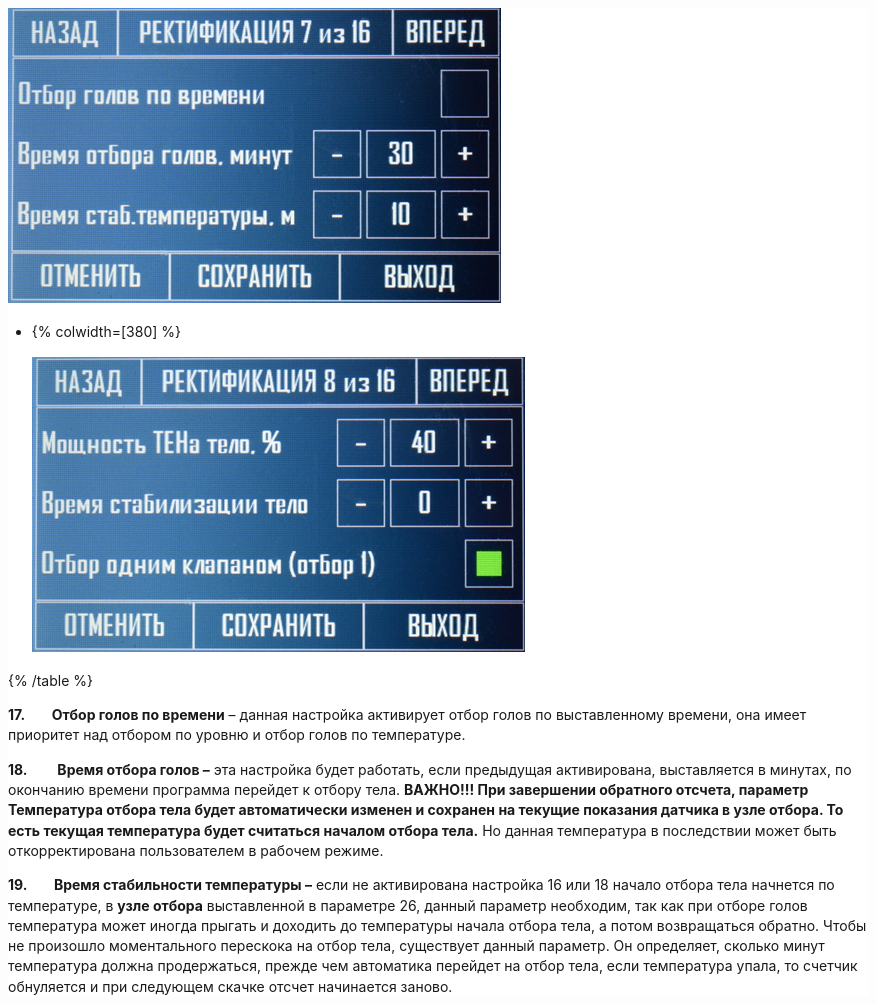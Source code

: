    ![](./6-opisanie-nastroek-princip-raboty-rezhima-rekt-7.png)

*  {% colwidth=[380] %}

   ![](./6-opisanie-nastroek-princip-raboty-rezhima-rekt-8.png)

{% /table %}

**17\.        Отбор голов по времени** – данная настройка активирует отбор голов по выставленному времени, она имеет приоритет над отбором по уровню и отбор голов по температуре.

**18\.         Время отбора голов –** эта настройка будет работать, если предыдущая активирована, выставляется в минутах, по окончанию времени программа перейдет к отбору тела. **ВАЖНО!!! При завершении обратного отсчета, параметр Температура отбора тела будет автоматически изменен и сохранен на текущие показания датчика в узле отбора. То есть текущая температура будет считаться началом отбора тела.** Но данная температура в последствии может быть откорректирована пользователем в рабочем режиме.

**19\.        Время стабильности температуры –** если не активирована настройка 16 или 18 начало отбора тела начнется по температуре, в **узле отбора** выставленной в параметре 26, данный параметр необходим, так как при отборе голов температура может иногда прыгать и доходить до температуры начала отбора тела, а потом возвращаться обратно. Чтобы не произошло моментального перескока на отбор тела, существует данный параметр. Он определяет, сколько минут температура должна продержаться, прежде чем автоматика перейдет на отбор тела, если температура упала, то счетчик обнуляется и при следующем скачке отсчет начинается заново.
